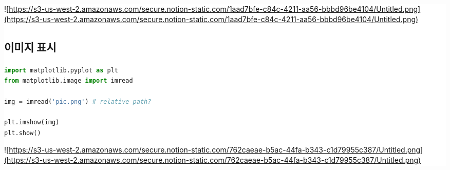 ![https://s3-us-west-2.amazonaws.com/secure.notion-static.com/1aad7bfe-c84c-4211-aa56-bbbd96be4104/Untitled.png](https://s3-us-west-2.amazonaws.com/secure.notion-static.com/1aad7bfe-c84c-4211-aa56-bbbd96be4104/Untitled.png)

## 이미지 표시

```python
import matplotlib.pyplot as plt
from matplotlib.image import imread

img = imread('pic.png') # relative path?

plt.imshow(img)
plt.show()
```

![https://s3-us-west-2.amazonaws.com/secure.notion-static.com/762caeae-b5ac-44fa-b343-c1d79955c387/Untitled.png](https://s3-us-west-2.amazonaws.com/secure.notion-static.com/762caeae-b5ac-44fa-b343-c1d79955c387/Untitled.png)